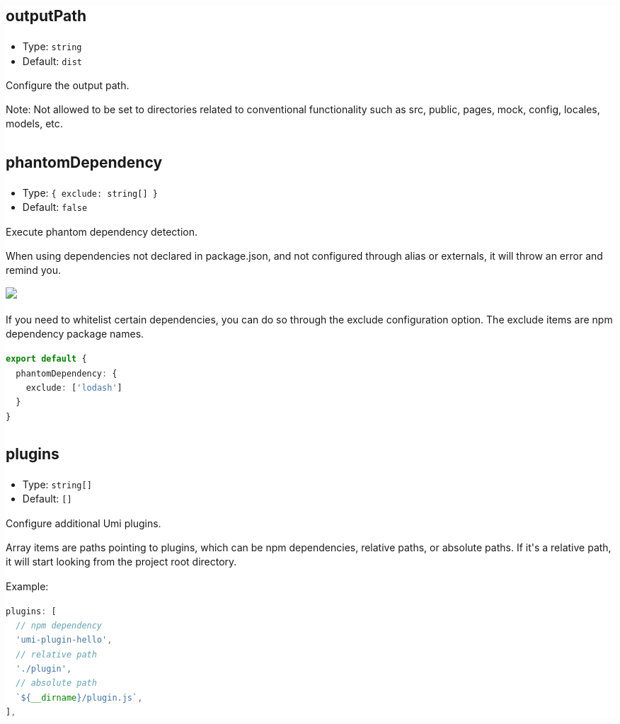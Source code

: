 ## outputPath

- Type: `string`
- Default: `dist`

Configure the output path.

Note: Not allowed to be set to directories related to conventional functionality such as src, public, pages, mock, config, locales, models, etc.

## phantomDependency

- Type: `{ exclude: string[] }`
- Default: `false`

Execute phantom dependency detection.

When using dependencies not declared in package.json, and not configured through alias or externals, it will throw an error and remind you.

![](https://mdn.alipayobjects.com/huamei_ddtbzw/afts/img/A*k5uoQ5TOPooAAAAAAAAAAAAADkCKAQ/original)

If you need to whitelist certain dependencies, you can do so through the exclude configuration option. The exclude items are npm dependency package names.

```ts
export default {
  phantomDependency: {
    exclude: ['lodash']
  }
}
```

## plugins

- Type: `string[]`
- Default: `[]`

Configure additional Umi plugins.

Array items are paths pointing to plugins, which can be npm dependencies, relative paths, or absolute paths. If it's a relative path, it will start looking from the project root directory.

Example:

```js
plugins: [
  // npm dependency
  'umi-plugin-hello',
  // relative path
  './plugin',
  // absolute path
  `${__dirname}/plugin.js`,
],
```
